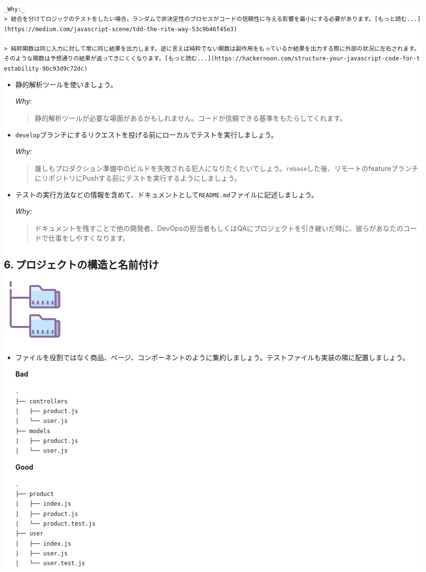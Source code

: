     _Why:_
    > 結合を分けてロジックのテストをしたい場合。ランダムで非決定性のプロセスがコードの信頼性に与える影響を最小にする必要があります。[もっと読む...](https://medium.com/javascript-scene/tdd-the-rite-way-53c9b46f45e3)

    > 純粋関数は同じ入力に対して常に同じ結果を出力します。逆に言えば純粋でない関数は副作用をもっているか結果を出力する際に外部の状況に左右されます。そのような関数は予想通りの結果が返ってきにくくなります。[もっと読む...](https://hackernoon.com/structure-your-javascript-code-for-testability-9bc93d9c72dc)

* 静的解析ツールを使いましょう。

    _Why:_
    > 静的解析ツールが必要な場面があるかもしれません。コードが信頼できる基準をもたらしてくれます。 


* `develop`ブランチにするリクエストを投げる前にローカルでテストを実行しましょう。

    _Why:_
     > 誰しもプロダクション準備中のビルドを失敗される犯人になりたくたいでしょう。`rebase`した後、リモートのfeatureブランチにリポジトリにPushする前にテストを実行するようにしましょう。

* テストの実行方法などの情報を含めて、ドキュメントとして`README.md`ファイルに記述しましょう。

    _Why:_
    > ドキュメントを残すことで他の開発者、DevOpsの担当者もしくはQAにプロジェクトを引き継いだ時に、彼らがあなたのコードで仕事をしやすくなります。

<a name="structure-and-naming"></a>
## 6. プロジェクトの構造と名前付け
![Structure and Naming](/img/folder-tree.png)
* ファイルを役割ではなく商品、ページ、コンポーネントのように集約しましょう。テストファイルも実装の隣に配置しましょう。 


    **Bad**

    ```
    .
    ├── controllers
    |   ├── product.js
    |   └── user.js
    ├── models
    |   ├── product.js
    |   └── user.js
    ```

    **Good**

    ```
    .
    ├── product
    |   ├── index.js
    |   ├── product.js
    |   └── product.test.js
    ├── user
    |   ├── index.js
    |   ├── user.js
    |   └── user.test.js
    ```
